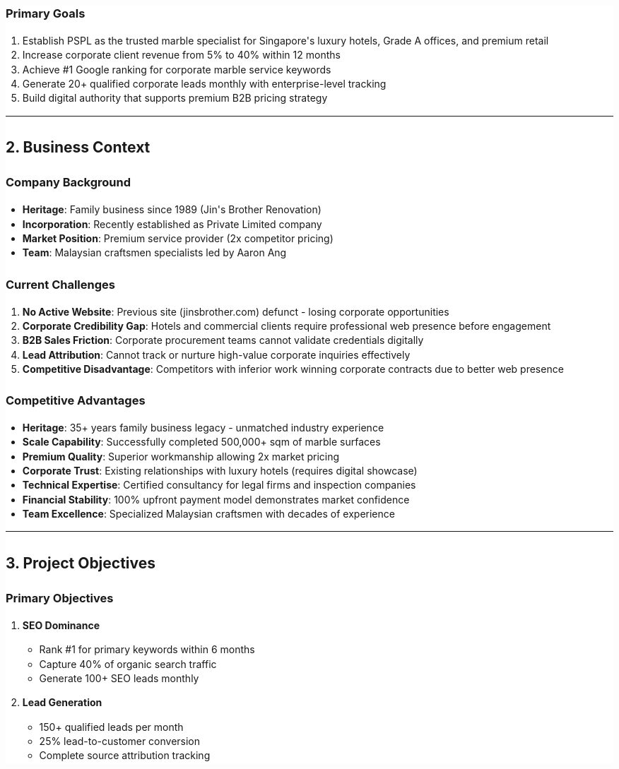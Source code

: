 ### Primary Goals
1. Establish PSPL as the trusted marble specialist for Singapore's luxury hotels, Grade A offices, and premium retail
2. Increase corporate client revenue from 5% to 40% within 12 months
3. Achieve #1 Google ranking for corporate marble service keywords
4. Generate 20+ qualified corporate leads monthly with enterprise-level tracking
5. Build digital authority that supports premium B2B pricing strategy

---

## 2. Business Context

### Company Background
- **Heritage**: Family business since 1989 (Jin's Brother Renovation)
- **Incorporation**: Recently established as Private Limited company
- **Market Position**: Premium service provider (2x competitor pricing)
- **Team**: Malaysian craftsmen specialists led by Aaron Ang

### Current Challenges
1. **No Active Website**: Previous site (jinsbrother.com) defunct - losing corporate opportunities
2. **Corporate Credibility Gap**: Hotels and commercial clients require professional web presence before engagement
3. **B2B Sales Friction**: Corporate procurement teams cannot validate credentials digitally
4. **Lead Attribution**: Cannot track or nurture high-value corporate inquiries effectively
5. **Competitive Disadvantage**: Competitors with inferior work winning corporate contracts due to better web presence

### Competitive Advantages
- **Heritage**: 35+ years family business legacy - unmatched industry experience
- **Scale Capability**: Successfully completed 500,000+ sqm of marble surfaces
- **Premium Quality**: Superior workmanship allowing 2x market pricing
- **Corporate Trust**: Existing relationships with luxury hotels (requires digital showcase)
- **Technical Expertise**: Certified consultancy for legal firms and inspection companies
- **Financial Stability**: 100% upfront payment model demonstrates market confidence
- **Team Excellence**: Specialized Malaysian craftsmen with decades of experience

---

## 3. Project Objectives

### Primary Objectives
1. **SEO Dominance**
   - Rank #1 for primary keywords within 6 months
   - Capture 40% of organic search traffic
   - Generate 100+ SEO leads monthly

2. **Lead Generation**
   - 150+ qualified leads per month
   - 25% lead-to-customer conversion
   - Complete source attribution tracking
